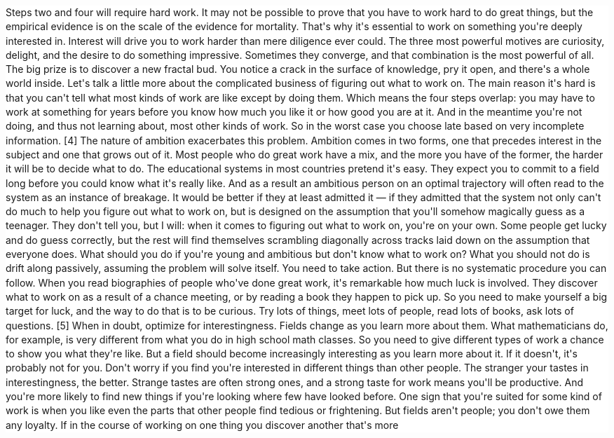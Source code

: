 Steps two and four will require hard work. It may not be possible
to prove that you have to work hard to do great things, but the
empirical evidence is on the scale of the evidence for mortality.
That's why it's essential to work on something you're deeply
interested in. Interest will drive you to work harder than mere
diligence ever could.
The three most powerful motives are curiosity, delight, and the
desire to do something impressive. Sometimes they converge, and
that combination is the most powerful of all.
The big prize is to discover a new fractal bud. You notice a crack
in the surface of knowledge, pry it open, and there's a whole world
inside.
Let's talk a little more about the complicated business of figuring
out what to work on. The main reason it's hard is that you can't
tell what most kinds of work are like except by doing them. Which
means the four steps overlap: you may have to work at something for
years before you know how much you like it or how good you are at
it. And in the meantime you're not doing, and thus not learning
about, most other kinds of work. So in the worst case you choose
late based on very incomplete information.
[4]
The nature of ambition exacerbates this problem. Ambition comes in
two forms, one that precedes interest in the subject and one that
grows out of it. Most people who do great work have a mix, and the
more you have of the former, the harder it will be to decide what
to do.
The educational systems in most countries pretend it's easy. They
expect you to commit to a field long before you could know what
it's really like. And as a result an ambitious person on an optimal
trajectory will often read to the system as an instance of breakage.
It would be better if they at least admitted it — if they admitted
that the system not only can't do much to help you figure out what
to work on, but is designed on the assumption that you'll somehow
magically guess as a teenager. They don't tell you, but I will:
when it comes to figuring out what to work on, you're on your own.
Some people get lucky and do guess correctly, but the rest will
find themselves scrambling diagonally across tracks laid down on
the assumption that everyone does.
What should you do if you're young and ambitious but don't know
what to work on? What you should not do is drift along passively,
assuming the problem will solve itself. You need to take action.
But there is no systematic procedure you can follow. When you read
biographies of people who've done great work, it's remarkable how
much luck is involved. They discover what to work on as a result
of a chance meeting, or by reading a book they happen to pick up.
So you need to make yourself a big target for luck, and the way to
do that is to be curious. Try lots of things, meet lots of people,
read lots of books, ask lots of questions.
[5]
When in doubt, optimize for interestingness. Fields change as you
learn more about them. What mathematicians do, for example, is very
different from what you do in high school math classes. So you need
to give different types of work a chance to show you what they're
like. But a field should become increasingly interesting as you
learn more about it. If it doesn't, it's probably not for you.
Don't worry if you find you're interested in different things than
other people. The stranger your tastes in interestingness, the
better. Strange tastes are often strong ones, and a strong taste
for work means you'll be productive. And you're more likely to find
new things if you're looking where few have looked before.
One sign that you're suited for some kind of work is when you like
even the parts that other people find tedious or frightening.
But fields aren't people; you don't owe them any loyalty. If in the
course of working on one thing you discover another that's more